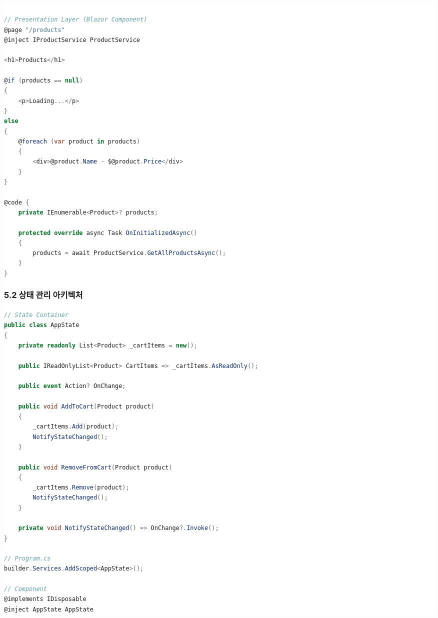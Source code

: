 ```csharp

// Presentation Layer (Blazor Component)
@page "/products"
@inject IProductService ProductService

<h1>Products</h1>

@if (products == null)
{
    <p>Loading...</p>
}
else
{
    @foreach (var product in products)
    {
        <div>@product.Name - $@product.Price</div>
    }
}

@code {
    private IEnumerable<Product>? products;
    
    protected override async Task OnInitializedAsync()
    {
        products = await ProductService.GetAllProductsAsync();
    }
}
```

### 5.2 상태 관리 아키텍처

```csharp
// State Container
public class AppState
{
    private readonly List<Product> _cartItems = new();
    
    public IReadOnlyList<Product> CartItems => _cartItems.AsReadOnly();
    
    public event Action? OnChange;
    
    public void AddToCart(Product product)
    {
        _cartItems.Add(product);
        NotifyStateChanged();
    }
    
    public void RemoveFromCart(Product product)
    {
        _cartItems.Remove(product);
        NotifyStateChanged();
    }
    
    private void NotifyStateChanged() => OnChange?.Invoke();
}

// Program.cs
builder.Services.AddScoped<AppState>();

// Component
@implements IDisposable
@inject AppState AppState

```